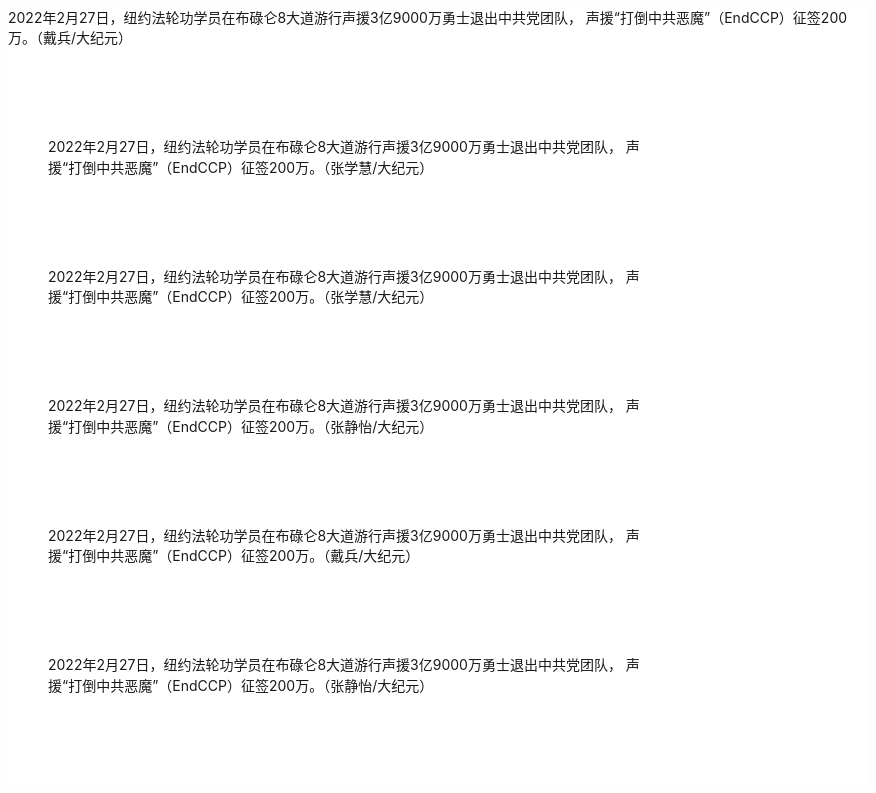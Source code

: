   2022年2月27日，纽约法轮功学员在布碌仑8大道游行声援3亿9000万勇士退出中共党团队， 声援“打倒中共恶魔”（EndCCP）征签200万。（戴兵/大纪元）
 </figcaption><br/>
</figure><br/>
<figure aria-describedby="caption-attachment-13609861" class="wp-caption aligncenter" id="attachment_13609861" style="width: 600px">
 <ok href="https://i.epochtimes.com/assets/uploads/2022/02/id13609861-220227174036100679.jpg" target="_blank">
  <img alt="" class="size-large wp-image-13609861" src="https://i.epochtimes.com/assets/uploads/2022/02/id13609861-220227174036100679-600x400.jpg" title=""/>
 </ok>
 <br/><figcaption class="wp-caption-text" id="caption-attachment-13609861">
  2022年2月27日，纽约法轮功学员在布碌仑8大道游行声援3亿9000万勇士退出中共党团队， 声援“打倒中共恶魔”（EndCCP）征签200万。（张学慧/大纪元）
 </figcaption><br/>
</figure><br/>
<figure aria-describedby="caption-attachment-13609864" class="wp-caption aligncenter" id="attachment_13609864" style="width: 600px">
 <ok href="https://i.epochtimes.com/assets/uploads/2022/02/id13609864-220227173949100679.jpg" target="_blank">
  <img alt="" class="size-large wp-image-13609864" src="https://i.epochtimes.com/assets/uploads/2022/02/id13609864-220227173949100679-600x400.jpg" title=""/>
 </ok>
 <br/><figcaption class="wp-caption-text" id="caption-attachment-13609864">
  2022年2月27日，纽约法轮功学员在布碌仑8大道游行声援3亿9000万勇士退出中共党团队， 声援“打倒中共恶魔”（EndCCP）征签200万。（张学慧/大纪元）
 </figcaption><br/>
</figure><br/>
<figure aria-describedby="caption-attachment-13609871" class="wp-caption aligncenter" id="attachment_13609871" style="width: 600px">
 <ok href="https://i.epochtimes.com/assets/uploads/2022/02/id13609871-220227154407100731.jpg" target="_blank">
  <img alt="" class="size-large wp-image-13609871" src="https://i.epochtimes.com/assets/uploads/2022/02/id13609871-220227154407100731-600x400.jpg" title=""/>
 </ok>
 <br/><figcaption class="wp-caption-text" id="caption-attachment-13609871">
  2022年2月27日，纽约法轮功学员在布碌仑8大道游行声援3亿9000万勇士退出中共党团队， 声援“打倒中共恶魔”（EndCCP）征签200万。（张静怡/大纪元）
 </figcaption><br/>
</figure><br/>
<figure aria-describedby="caption-attachment-13609879" class="wp-caption aligncenter" id="attachment_13609879" style="width: 600px">
 <ok href="https://i.epochtimes.com/assets/uploads/2022/02/id13609879-2202271517481973.jpg" target="_blank">
  <img alt="" class="size-large wp-image-13609879" src="https://i.epochtimes.com/assets/uploads/2022/02/id13609879-2202271517481973-600x400.jpg" title=""/>
 </ok>
 <br/><figcaption class="wp-caption-text" id="caption-attachment-13609879">
  2022年2月27日，纽约法轮功学员在布碌仑8大道游行声援3亿9000万勇士退出中共党团队， 声援“打倒中共恶魔”（EndCCP）征签200万。（戴兵/大纪元）
 </figcaption><br/>
</figure><br/>
<figure aria-describedby="caption-attachment-13609873" class="wp-caption aligncenter" id="attachment_13609873" style="width: 600px">
 <ok href="https://i.epochtimes.com/assets/uploads/2022/02/id13609873-220227154401100731.jpg" target="_blank">
  <img alt="" class="size-large wp-image-13609873" src="https://i.epochtimes.com/assets/uploads/2022/02/id13609873-220227154401100731-600x400.jpg" title=""/>
 </ok>
 <br/><figcaption class="wp-caption-text" id="caption-attachment-13609873">
  2022年2月27日，纽约法轮功学员在布碌仑8大道游行声援3亿9000万勇士退出中共党团队， 声援“打倒中共恶魔”（EndCCP）征签200万。（张静怡/大纪元）
 </figcaption><br/>
</figure><br/>
<figure aria-describedby="caption-attachment-13609875" class="wp-caption aligncenter" id="attachment_13609875" style="width: 600px">
 <ok href="https://i.epochtimes.com/assets/uploads/2022/02/id13609875-2202271517221973.jpg" target="_blank">
  <img alt="" class="size-large wp-image-13609875" src="https://i.epochtimes.com/assets/uploads/2022/02/id13609875-2202271517221973-600x400.jpg" title=""/>
 </ok>
 <br/><figcaption class="wp-caption-text" id="caption-attachment-13609875">